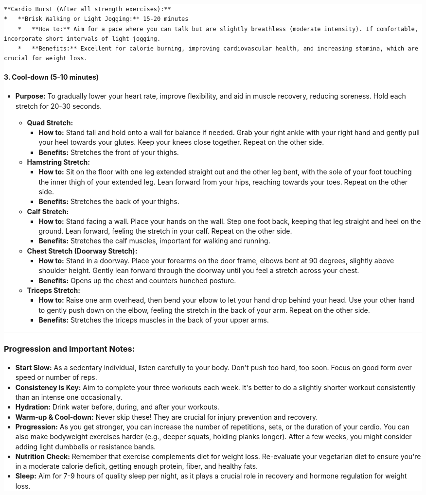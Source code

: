     **Cardio Burst (After all strength exercises):**
    *   **Brisk Walking or Light Jogging:** 15-20 minutes
        *   **How to:** Aim for a pace where you can talk but are slightly breathless (moderate intensity). If comfortable, incorporate short intervals of light jogging.
        *   **Benefits:** Excellent for calorie burning, improving cardiovascular health, and increasing stamina, which are crucial for weight loss.

#### **3. Cool-down (5-10 minutes)**
*   **Purpose:** To gradually lower your heart rate, improve flexibility, and aid in muscle recovery, reducing soreness. Hold each stretch for 20-30 seconds.

    *   **Quad Stretch:**
        *   **How to:** Stand tall and hold onto a wall for balance if needed. Grab your right ankle with your right hand and gently pull your heel towards your glutes. Keep your knees close together. Repeat on the other side.
        *   **Benefits:** Stretches the front of your thighs.
    *   **Hamstring Stretch:**
        *   **How to:** Sit on the floor with one leg extended straight out and the other leg bent, with the sole of your foot touching the inner thigh of your extended leg. Lean forward from your hips, reaching towards your toes. Repeat on the other side.
        *   **Benefits:** Stretches the back of your thighs.
    *   **Calf Stretch:**
        *   **How to:** Stand facing a wall. Place your hands on the wall. Step one foot back, keeping that leg straight and heel on the ground. Lean forward, feeling the stretch in your calf. Repeat on the other side.
        *   **Benefits:** Stretches the calf muscles, important for walking and running.
    *   **Chest Stretch (Doorway Stretch):**
        *   **How to:** Stand in a doorway. Place your forearms on the door frame, elbows bent at 90 degrees, slightly above shoulder height. Gently lean forward through the doorway until you feel a stretch across your chest.
        *   **Benefits:** Opens up the chest and counters hunched posture.
    *   **Triceps Stretch:**
        *   **How to:** Raise one arm overhead, then bend your elbow to let your hand drop behind your head. Use your other hand to gently push down on the elbow, feeling the stretch in the back of your arm. Repeat on the other side.
        *   **Benefits:** Stretches the triceps muscles in the back of your upper arms.

---

### **Progression and Important Notes:**

*   **Start Slow:** As a sedentary individual, listen carefully to your body. Don't push too hard, too soon. Focus on good form over speed or number of reps.
*   **Consistency is Key:** Aim to complete your three workouts each week. It's better to do a slightly shorter workout consistently than an intense one occasionally.
*   **Hydration:** Drink water before, during, and after your workouts.
*   **Warm-up & Cool-down:** Never skip these! They are crucial for injury prevention and recovery.
*   **Progression:** As you get stronger, you can increase the number of repetitions, sets, or the duration of your cardio. You can also make bodyweight exercises harder (e.g., deeper squats, holding planks longer). After a few weeks, you might consider adding light dumbbells or resistance bands.
*   **Nutrition Check:** Remember that exercise complements diet for weight loss. Re-evaluate your vegetarian diet to ensure you're in a moderate calorie deficit, getting enough protein, fiber, and healthy fats.
*   **Sleep:** Aim for 7-9 hours of quality sleep per night, as it plays a crucial role in recovery and hormone regulation for weight loss.
